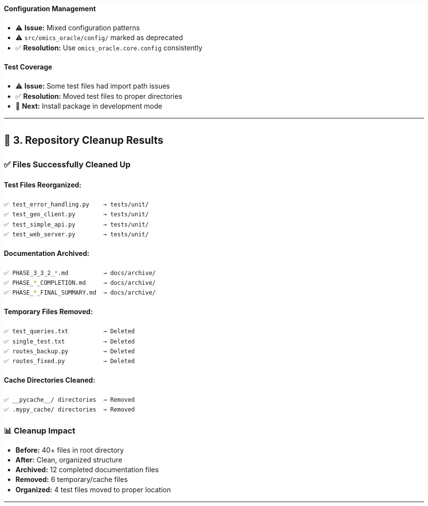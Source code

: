#### **Configuration Management**
- ⚠️ **Issue:** Mixed configuration patterns
- ⚠️ `src/omics_oracle/config/` marked as deprecated
- ✅ **Resolution:** Use `omics_oracle.core.config` consistently

#### **Test Coverage**
- ⚠️ **Issue:** Some test files had import path issues
- ✅ **Resolution:** Moved test files to proper directories
- 📝 **Next:** Install package in development mode

---

## 🧹 **3. Repository Cleanup Results**

### **✅ Files Successfully Cleaned Up**

#### **Test Files Reorganized:**
```bash
✅ test_error_handling.py    → tests/unit/
✅ test_geo_client.py        → tests/unit/
✅ test_simple_api.py        → tests/unit/
✅ test_web_server.py        → tests/unit/
```

#### **Documentation Archived:**
```bash
✅ PHASE_3_3_2_*.md          → docs/archive/
✅ PHASE_*_COMPLETION.md     → docs/archive/
✅ PHASE_*_FINAL_SUMMARY.md  → docs/archive/
```

#### **Temporary Files Removed:**
```bash
✅ test_queries.txt          → Deleted
✅ single_test.txt           → Deleted
✅ routes_backup.py          → Deleted
✅ routes_fixed.py           → Deleted
```

#### **Cache Directories Cleaned:**
```bash
✅ __pycache__/ directories  → Removed
✅ .mypy_cache/ directories  → Removed
```

### **📊 Cleanup Impact**
- **Before:** 40+ files in root directory
- **After:** Clean, organized structure
- **Archived:** 12 completed documentation files
- **Removed:** 6 temporary/cache files
- **Organized:** 4 test files moved to proper location

---